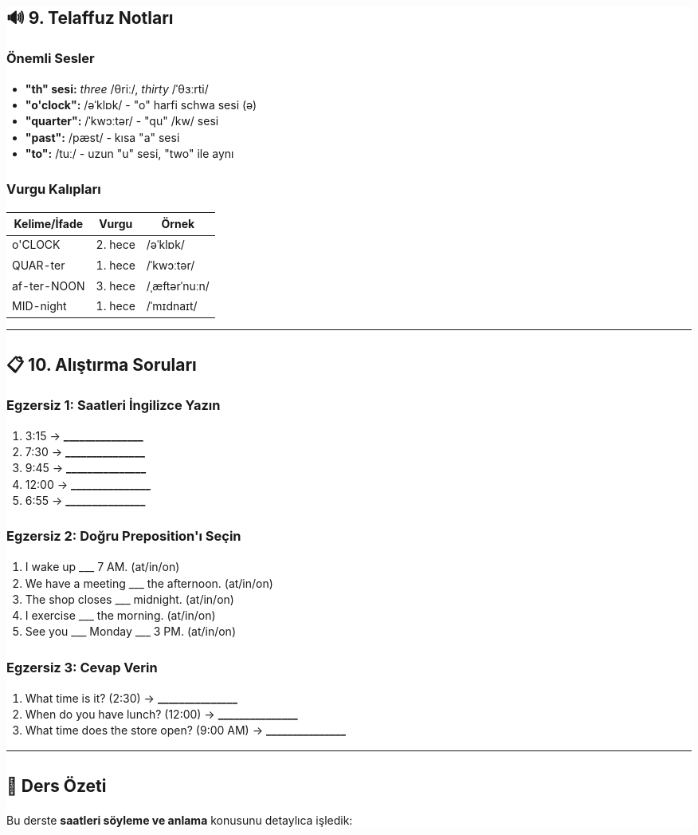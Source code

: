 ## 🔊 **9. Telaffuz Notları**

### **Önemli Sesler**
- **"th" sesi:** *three* /θriː/, *thirty* /ˈθɜːrti/
- **"o'clock":** /əˈklɒk/ - "o" harfi schwa sesi (ə)
- **"quarter":** /ˈkwɔːtər/ - "qu" /kw/ sesi
- **"past":** /pæst/ - kısa "a" sesi
- **"to":** /tuː/ - uzun "u" sesi, "two" ile aynı

### **Vurgu Kalıpları**
| Kelime/İfade | Vurgu | Örnek |
|--------------|--------|--------|
| o'CLOCK | 2. hece | /əˈklɒk/ |
| QUAR-ter | 1. hece | /ˈkwɔːtər/ |
| af-ter-NOON | 3. hece | /ˌæftərˈnuːn/ |
| MID-night | 1. hece | /ˈmɪdnaɪt/ |

---

## 📋 **10. Alıştırma Soruları**

### **Egzersiz 1: Saatleri İngilizce Yazın**
1. 3:15 → **_______________**
2. 7:30 → **_______________**
3. 9:45 → **_______________**
4. 12:00 → **_______________**
5. 6:55 → **_______________**

### **Egzersiz 2: Doğru Preposition'ı Seçin**
1. I wake up ___ 7 AM. (at/in/on)
2. We have a meeting ___ the afternoon. (at/in/on)
3. The shop closes ___ midnight. (at/in/on)
4. I exercise ___ the morning. (at/in/on)
5. See you ___ Monday ___ 3 PM. (at/in/on)

### **Egzersiz 3: Cevap Verin**
1. What time is it? (2:30) → **_______________**
2. When do you have lunch? (12:00) → **_______________**
3. What time does the store open? (9:00 AM) → **_______________**

---

## 🎯 **Ders Özeti**

Bu derste **saatleri söyleme ve anlama** konusunu detaylıca işledik:
